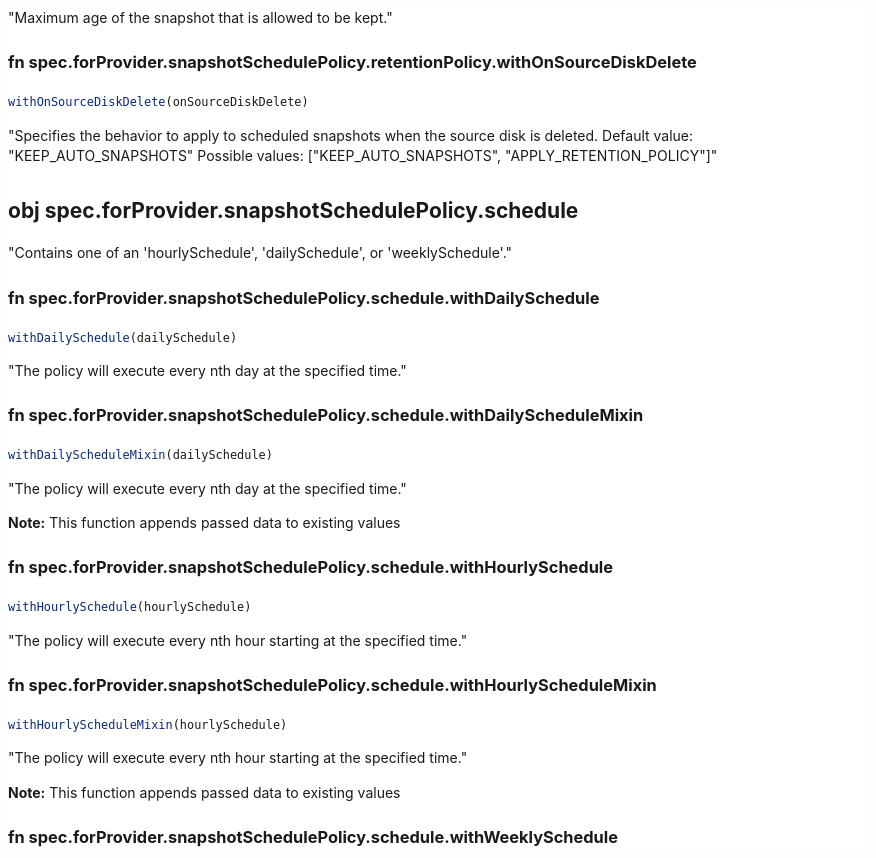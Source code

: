 "Maximum age of the snapshot that is allowed to be kept."

### fn spec.forProvider.snapshotSchedulePolicy.retentionPolicy.withOnSourceDiskDelete

```ts
withOnSourceDiskDelete(onSourceDiskDelete)
```

"Specifies the behavior to apply to scheduled snapshots when the source disk is deleted. Default value: \"KEEP_AUTO_SNAPSHOTS\" Possible values: [\"KEEP_AUTO_SNAPSHOTS\", \"APPLY_RETENTION_POLICY\"]"

## obj spec.forProvider.snapshotSchedulePolicy.schedule

"Contains one of an 'hourlySchedule', 'dailySchedule', or 'weeklySchedule'."

### fn spec.forProvider.snapshotSchedulePolicy.schedule.withDailySchedule

```ts
withDailySchedule(dailySchedule)
```

"The policy will execute every nth day at the specified time."

### fn spec.forProvider.snapshotSchedulePolicy.schedule.withDailyScheduleMixin

```ts
withDailyScheduleMixin(dailySchedule)
```

"The policy will execute every nth day at the specified time."

**Note:** This function appends passed data to existing values

### fn spec.forProvider.snapshotSchedulePolicy.schedule.withHourlySchedule

```ts
withHourlySchedule(hourlySchedule)
```

"The policy will execute every nth hour starting at the specified time."

### fn spec.forProvider.snapshotSchedulePolicy.schedule.withHourlyScheduleMixin

```ts
withHourlyScheduleMixin(hourlySchedule)
```

"The policy will execute every nth hour starting at the specified time."

**Note:** This function appends passed data to existing values

### fn spec.forProvider.snapshotSchedulePolicy.schedule.withWeeklySchedule
